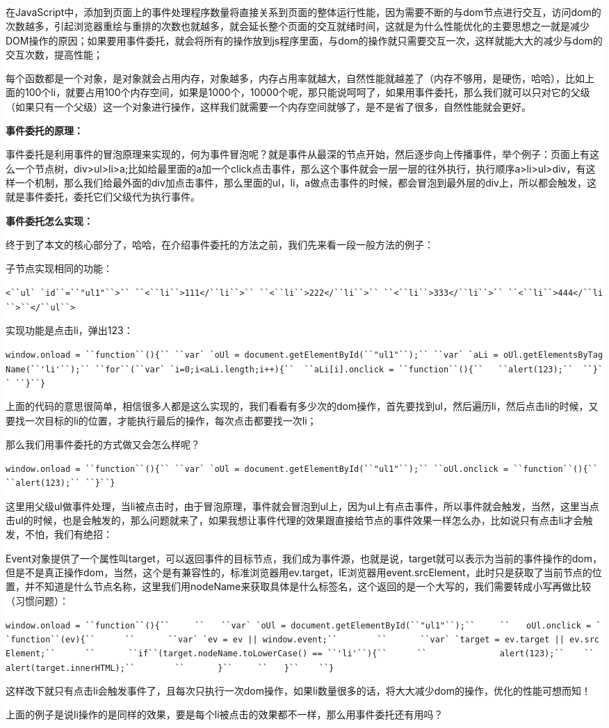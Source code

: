 在JavaScript中，添加到页面上的事件处理程序数量将直接关系到页面的整体运行性能，因为需要不断的与dom节点进行交互，访问dom的次数越多，引起浏览器重绘与重排的次数也就越多，就会延长整个页面的交互就绪时间，这就是为什么性能优化的主要思想之一就是减少DOM操作的原因；如果要用事件委托，就会将所有的操作放到js程序里面，与dom的操作就只需要交互一次，这样就能大大的减少与dom的交互次数，提高性能；

每个函数都是一个对象，是对象就会占用内存，对象越多，内存占用率就越大，自然性能就越差了（内存不够用，是硬伤，哈哈），比如上面的100个li，就要占用100个内存空间，如果是1000个，10000个呢，那只能说呵呵了，如果用事件委托，那么我们就可以只对它的父级（如果只有一个父级）这一个对象进行操作，这样我们就需要一个内存空间就够了，是不是省了很多，自然性能就会更好。

**事件委托的原理：**

事件委托是利用事件的冒泡原理来实现的，何为事件冒泡呢？就是事件从最深的节点开始，然后逐步向上传播事件，举个例子：页面上有这么一个节点树，div>ul>li>a;比如给最里面的a加一个click点击事件，那么这个事件就会一层一层的往外执行，执行顺序a>li>ul>div，有这样一个机制，那么我们给最外面的div加点击事件，那么里面的ul，li，a做点击事件的时候，都会冒泡到最外层的div上，所以都会触发，这就是事件委托，委托它们父级代为执行事件。

**事件委托怎么实现：**

终于到了本文的核心部分了，哈哈，在介绍事件委托的方法之前，我们先来看一段一般方法的例子：

子节点实现相同的功能：

```
<``ul` `id``=``"ul1"``>`` ``<``li``>111</``li``>`` ``<``li``>222</``li``>`` ``<``li``>333</``li``>`` ``<``li``>444</``li``>``</``ul``>
```

实现功能是点击li，弹出123：

```
window.onload = ``function``(){`` ``var` `oUl = document.getElementById(``"ul1"``);`` ``var` `aLi = oUl.getElementsByTagName(``'li'``);`` ``for``(``var` `i=0;i<aLi.length;i++){``  ``aLi[i].onclick = ``function``(){``   ``alert(123);``  ``}`` ``}``}
```

上面的代码的意思很简单，相信很多人都是这么实现的，我们看看有多少次的dom操作，首先要找到ul，然后遍历li，然后点击li的时候，又要找一次目标的li的位置，才能执行最后的操作，每次点击都要找一次li；

那么我们用事件委托的方式做又会怎么样呢？

```
window.onload = ``function``(){`` ``var` `oUl = document.getElementById(``"ul1"``);`` ``oUl.onclick = ``function``(){``  ``alert(123);`` ``}``}
```

这里用父级ul做事件处理，当li被点击时，由于冒泡原理，事件就会冒泡到ul上，因为ul上有点击事件，所以事件就会触发，当然，这里当点击ul的时候，也是会触发的，那么问题就来了，如果我想让事件代理的效果跟直接给节点的事件效果一样怎么办，比如说只有点击li才会触发，不怕，我们有绝招：

Event对象提供了一个属性叫target，可以返回事件的目标节点，我们成为事件源，也就是说，target就可以表示为当前的事件操作的dom，但是不是真正操作dom，当然，这个是有兼容性的，标准浏览器用ev.target，IE浏览器用event.srcElement，此时只是获取了当前节点的位置，并不知道是什么节点名称，这里我们用nodeName来获取具体是什么标签名，这个返回的是一个大写的，我们需要转成小写再做比较（习惯问题）：

```
window.onload = ``function``(){``     ``　　``var` `oUl = document.getElementById(``"ul1"``);``     ``　　oUl.onclick = ``function``(ev){``      ``　　　　``var` `ev = ev || window.event;``        ``　　　　``var` `target = ev.target || ev.srcElement;``      ``　　　　``if``(target.nodeName.toLowerCase() == ``'li'``){``      ``　 　　　　　　  alert(123);``    ``　　　　　　　 alert(target.innerHTML);``        ``　　　　}``     ``　　}``    ``}
```

这样改下就只有点击li会触发事件了，且每次只执行一次dom操作，如果li数量很多的话，将大大减少dom的操作，优化的性能可想而知！

上面的例子是说li操作的是同样的效果，要是每个li被点击的效果都不一样，那么用事件委托还有用吗？

